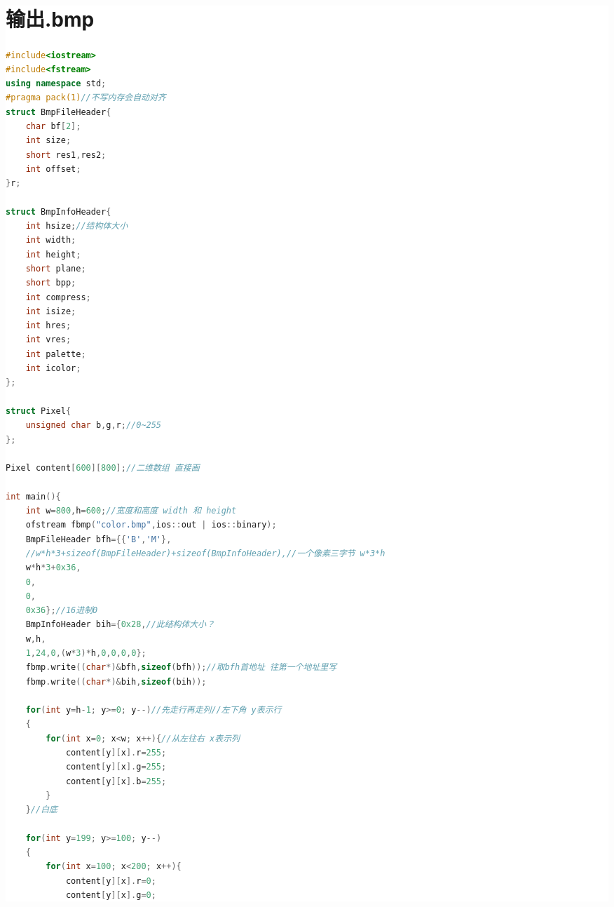 
# 输出.bmp
```c++
#include<iostream>
#include<fstream>
using namespace std;
#pragma pack(1)//不写内存会自动对齐
struct BmpFileHeader{
    char bf[2];
    int size;
    short res1,res2;
    int offset;
}r;

struct BmpInfoHeader{
    int hsize;//结构体大小
    int width;
    int height;
    short plane;
    short bpp;
    int compress;
    int isize;
    int hres;
    int vres;
    int palette;
    int icolor;
};

struct Pixel{
    unsigned char b,g,r;//0~255
};

Pixel content[600][800];//二维数组 直接画

int main(){
    int w=800,h=600;//宽度和高度 width 和 height
    ofstream fbmp("color.bmp",ios::out | ios::binary);
    BmpFileHeader bfh={{'B','M'},
    //w*h*3+sizeof(BmpFileHeader)+sizeof(BmpInfoHeader),//一个像素三字节 w*3*h
    w*h*3+0x36,
    0,
    0,
    0x36};//16进制0
    BmpInfoHeader bih={0x28,//此结构体大小？
    w,h,
    1,24,0,(w*3)*h,0,0,0,0};
    fbmp.write((char*)&bfh,sizeof(bfh));//取bfh首地址 往第一个地址里写
    fbmp.write((char*)&bih,sizeof(bih));

    for(int y=h-1; y>=0; y--)//先走行再走列//左下角 y表示行
    {
        for(int x=0; x<w; x++){//从左往右 x表示列
            content[y][x].r=255;
            content[y][x].g=255;
            content[y][x].b=255;
        }
    }//白底

    for(int y=199; y>=100; y--)
    {
        for(int x=100; x<200; x++){
            content[y][x].r=0;
            content[y][x].g=0;
```